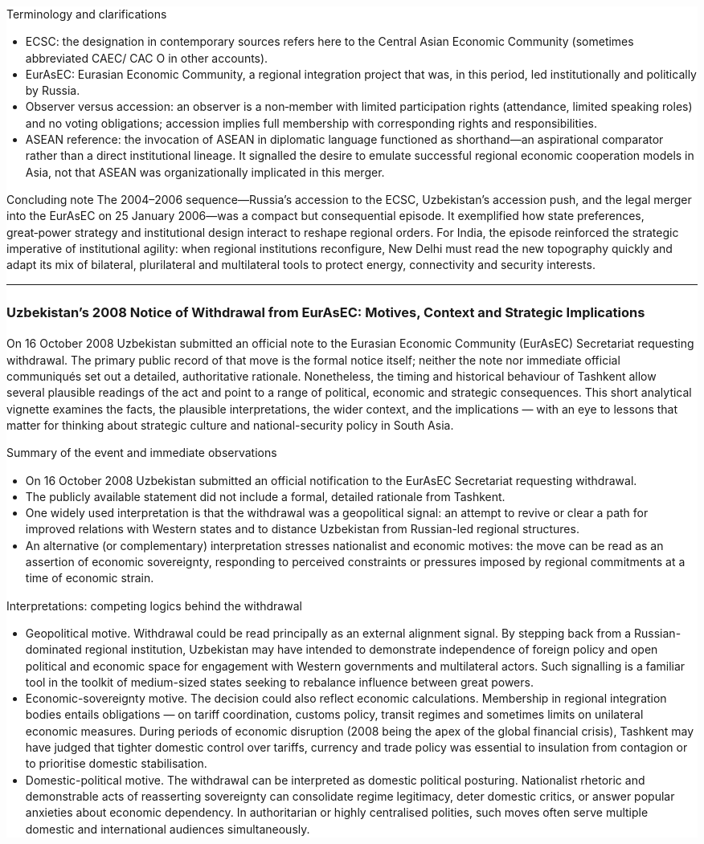 Terminology and clarifications
- ECSC: the designation in contemporary sources refers here to the Central Asian Economic Community (sometimes abbreviated CAEC/ CAC O in other accounts).
- EurAsEC: Eurasian Economic Community, a regional integration project that was, in this period, led institutionally and politically by Russia.
- Observer versus accession: an observer is a non‑member with limited participation rights (attendance, limited speaking roles) and no voting obligations; accession implies full membership with corresponding rights and responsibilities.
- ASEAN reference: the invocation of ASEAN in diplomatic language functioned as shorthand—an aspirational comparator rather than a direct institutional lineage. It signalled the desire to emulate successful regional economic cooperation models in Asia, not that ASEAN was organizationally implicated in this merger.

Concluding note
The 2004–2006 sequence—Russia’s accession to the ECSC, Uzbekistan’s accession push, and the legal merger into the EurAsEC on 25 January 2006—was a compact but consequential episode. It exemplified how state preferences, great‑power strategy and institutional design interact to reshape regional orders. For India, the episode reinforced the strategic imperative of institutional agility: when regional institutions reconfigure, New Delhi must read the new topography quickly and adapt its mix of bilateral, plurilateral and multilateral tools to protect energy, connectivity and security interests.

---

### Uzbekistan’s 2008 Notice of Withdrawal from EurAsEC: Motives, Context and Strategic Implications

On 16 October 2008 Uzbekistan submitted an official note to the Eurasian Economic Community (EurAsEC) Secretariat requesting withdrawal. The primary public record of that move is the formal notice itself; neither the note nor immediate official communiqués set out a detailed, authoritative rationale. Nonetheless, the timing and historical behaviour of Tashkent allow several plausible readings of the act and point to a range of political, economic and strategic consequences. This short analytical vignette examines the facts, the plausible interpretations, the wider context, and the implications — with an eye to lessons that matter for thinking about strategic culture and national-security policy in South Asia.

Summary of the event and immediate observations
- On 16 October 2008 Uzbekistan submitted an official notification to the EurAsEC Secretariat requesting withdrawal.
- The publicly available statement did not include a formal, detailed rationale from Tashkent.
- One widely used interpretation is that the withdrawal was a geopolitical signal: an attempt to revive or clear a path for improved relations with Western states and to distance Uzbekistan from Russian-led regional structures.
- An alternative (or complementary) interpretation stresses nationalist and economic motives: the move can be read as an assertion of economic sovereignty, responding to perceived constraints or pressures imposed by regional commitments at a time of economic strain.

Interpretations: competing logics behind the withdrawal
- Geopolitical motive. Withdrawal could be read principally as an external alignment signal. By stepping back from a Russian-dominated regional institution, Uzbekistan may have intended to demonstrate independence of foreign policy and open political and economic space for engagement with Western governments and multilateral actors. Such signalling is a familiar tool in the toolkit of medium-sized states seeking to rebalance influence between great powers.
- Economic-sovereignty motive. The decision could also reflect economic calculations. Membership in regional integration bodies entails obligations — on tariff coordination, customs policy, transit regimes and sometimes limits on unilateral economic measures. During periods of economic disruption (2008 being the apex of the global financial crisis), Tashkent may have judged that tighter domestic control over tariffs, currency and trade policy was essential to insulation from contagion or to prioritise domestic stabilisation.
- Domestic-political motive. The withdrawal can be interpreted as domestic political posturing. Nationalist rhetoric and demonstrable acts of reasserting sovereignty can consolidate regime legitimacy, deter domestic critics, or answer popular anxieties about economic dependency. In authoritarian or highly centralised polities, such moves often serve multiple domestic and international audiences simultaneously.

